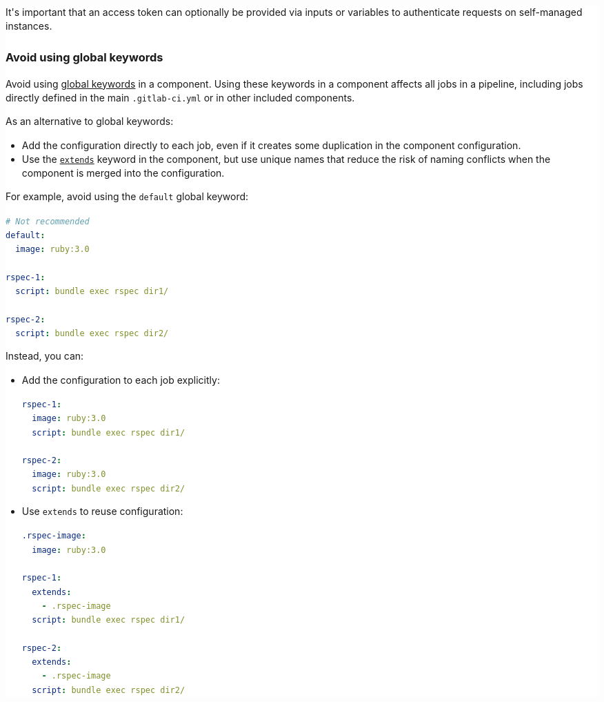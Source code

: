 It's important that an access token can optionally be provided via inputs or variables to
authenticate requests on self-managed instances.

### Avoid using global keywords

Avoid using [global keywords](../yaml/index.md#global-keywords) in a component.
Using these keywords in a component affects all jobs in a pipeline, including jobs
directly defined in the main `.gitlab-ci.yml` or in other included components.

As an alternative to global keywords:

- Add the configuration directly to each job, even if it creates some duplication
  in the component configuration.
- Use the [`extends`](../yaml/index.md#extends) keyword in the component, but use
  unique names that reduce the risk of naming conflicts when the component is merged
  into the configuration.

For example, avoid using the `default` global keyword:

```yaml
# Not recommended
default:
  image: ruby:3.0

rspec-1:
  script: bundle exec rspec dir1/

rspec-2:
  script: bundle exec rspec dir2/
```

Instead, you can:

- Add the configuration to each job explicitly:

  ```yaml
  rspec-1:
    image: ruby:3.0
    script: bundle exec rspec dir1/

  rspec-2:
    image: ruby:3.0
    script: bundle exec rspec dir2/
  ```

- Use `extends` to reuse configuration:

  ```yaml
  .rspec-image:
    image: ruby:3.0

  rspec-1:
    extends:
      - .rspec-image
    script: bundle exec rspec dir1/

  rspec-2:
    extends:
      - .rspec-image
    script: bundle exec rspec dir2/
  ```
